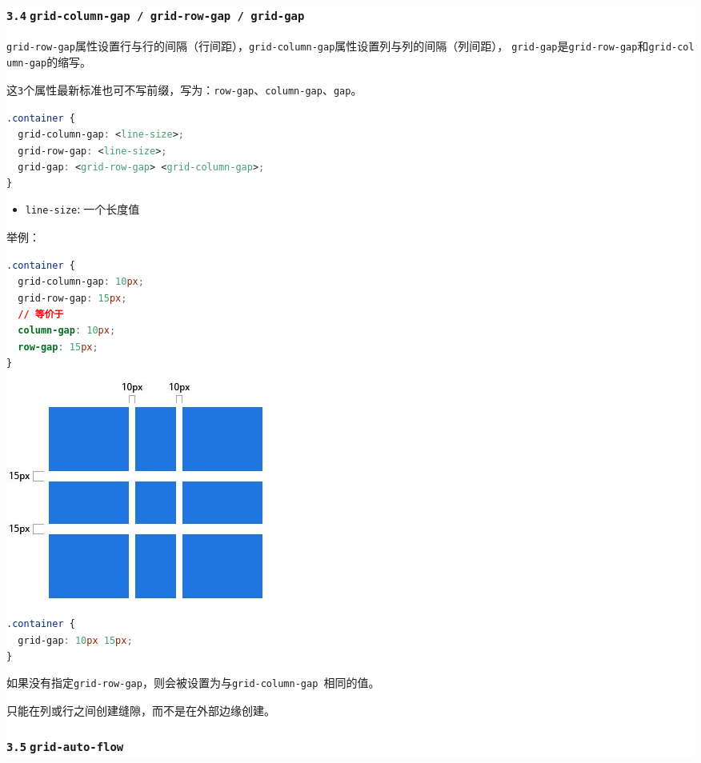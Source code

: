 ### ` 3.4 ` `grid-column-gap / grid-row-gap / grid-gap`

` grid-row-gap `属性设置行与行的间隔（行间距），` grid-column-gap `属性设置列与列的间隔（列间距），
` grid-gap `是` grid-row-gap `和` grid-column-gap `的缩写。

这` 3 `个属性最新标准也可不写前缀，写为：` row-gap `、` column-gap `、` gap `。

```css
.container {
  grid-column-gap: <line-size>;
  grid-row-gap: <line-size>;
  grid-gap: <grid-row-gap> <grid-column-gap>;
}
```
- ` line-size `:  一个长度值

举例：
```css
.container {
  grid-column-gap: 10px;
  grid-row-gap: 15px;
  // 等价于
  column-gap: 10px;
  row-gap: 15px;
}
```

![image from dependency](../../.vuepress/public/images/grid-layout/08.jpg)

```css
.container {
  grid-gap: 10px 15px;
}
```

如果没有指定` grid-row-gap `，则会被设置为与` grid-column-gap  `相同的值。

只能在列或行之间创建缝隙，而不是在外部边缘创建。

### `3.5` `grid-auto-flow`

